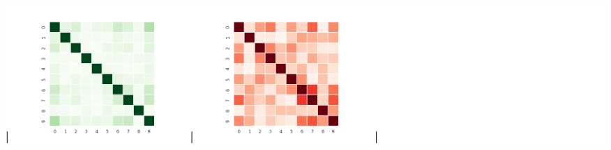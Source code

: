 |<img src="./plots/correlation/correlation_fingerprint.png" width =260>|<img src="./plots/correlation/correlation_spoofedFingerprint.png" width=260>|